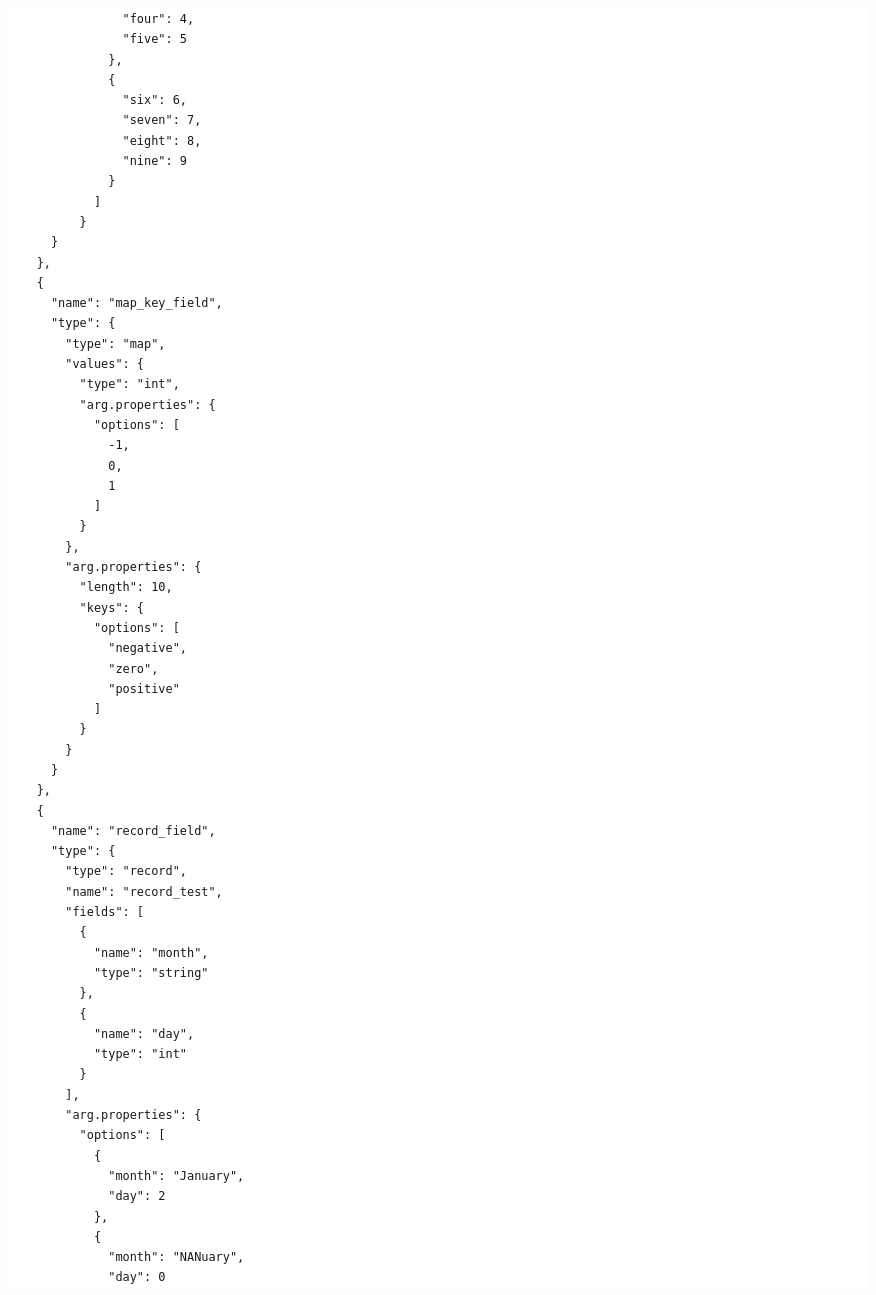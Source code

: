 ```
                "four": 4,
                "five": 5
              },
              {
                "six": 6,
                "seven": 7,
                "eight": 8,
                "nine": 9
              }
            ]
          }
      }
    },
    {
      "name": "map_key_field",
      "type": {
        "type": "map",
        "values": {
          "type": "int",
          "arg.properties": {
            "options": [
              -1,
              0,
              1
            ]
          }
        },
        "arg.properties": {
          "length": 10,
          "keys": {
            "options": [
              "negative",
              "zero",
              "positive"
            ]
          }
        }
      }
    },
    {
      "name": "record_field",
      "type": {
        "type": "record",
        "name": "record_test",
        "fields": [
          {
            "name": "month",
            "type": "string"
          },
          {
            "name": "day",
            "type": "int"
          }
        ],
        "arg.properties": {
          "options": [
            {
              "month": "January",
              "day": 2
            },
            {
              "month": "NANuary",
              "day": 0
```